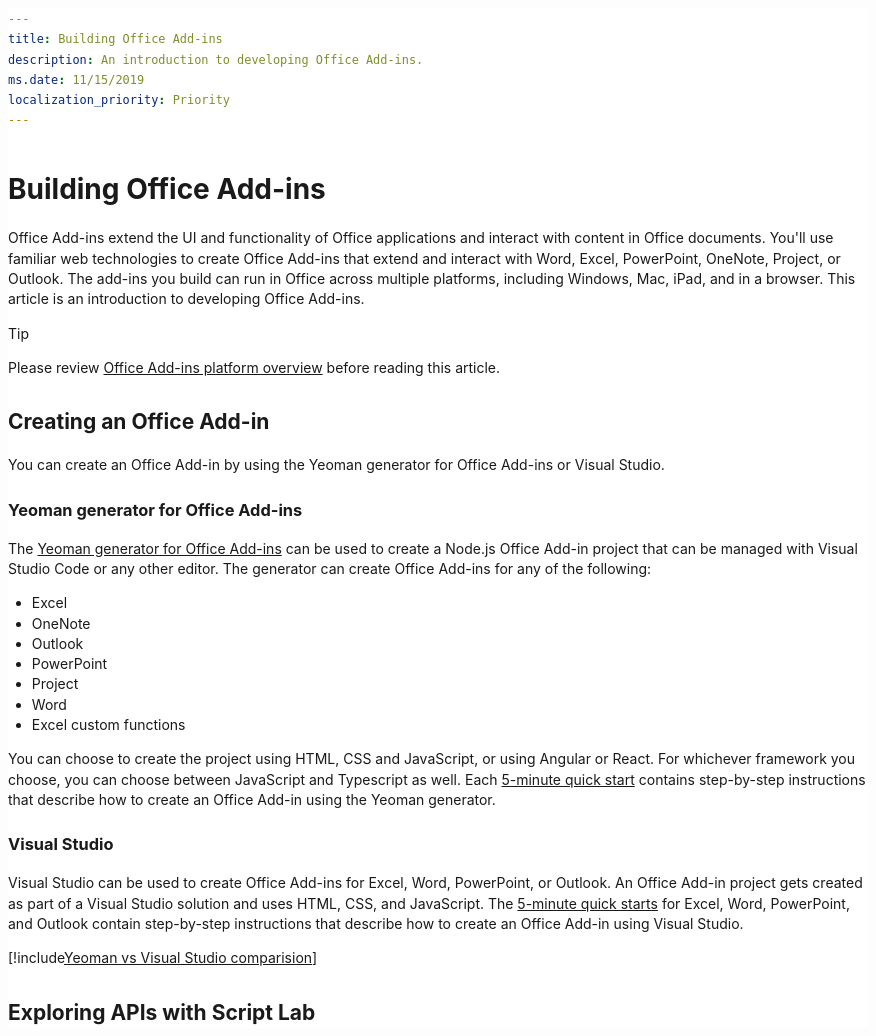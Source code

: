 ```yaml
---
title: Building Office Add-ins
description: An introduction to developing Office Add-ins.
ms.date: 11/15/2019
localization_priority: Priority
---
```


# Building Office Add-ins

Office Add-ins extend the UI and functionality of Office applications and interact with content in Office documents. You'll use familiar web technologies to create Office Add-ins that extend and interact with Word, Excel, PowerPoint, OneNote, Project, or Outlook. The add-ins you build can run in Office across multiple platforms, including Windows, Mac, iPad, and in a browser. This article is an introduction to developing Office Add-ins.

> [!TIP]
> Please review [Office Add-ins platform overview](office-add-ins.md) before reading this article.

## Creating an Office Add-in 

You can create an Office Add-in by using the Yeoman generator for Office Add-ins or Visual Studio.

### Yeoman generator for Office Add-ins

The [Yeoman generator for Office Add-ins](https://github.com/officedev/generator-office) can be used to create a Node.js Office Add-in project that can be managed with Visual Studio Code or any other editor. The generator can create Office Add-ins for any of the following:

- Excel
- OneNote
- Outlook
- PowerPoint
- Project
- Word
- Excel custom functions

You can choose to create the project using HTML, CSS and JavaScript, or using Angular or React. For whichever framework you choose, you can choose between JavaScript and Typescript as well. Each [5-minute quick start](../index.md) contains step-by-step instructions that describe how to create an Office Add-in using the Yeoman generator.

### Visual Studio

Visual Studio can be used to create Office Add-ins for Excel, Word, PowerPoint, or Outlook. An Office Add-in project gets created as part of a Visual Studio solution and uses HTML, CSS, and JavaScript. The [5-minute quick starts](../index.md) for Excel, Word, PowerPoint, and Outlook contain step-by-step instructions that describe how to create an Office Add-in using Visual Studio. 

[!include[Yeoman vs Visual Studio comparision](../includes/yeoman-generator-recommendation.md)]

## Exploring APIs with Script Lab
